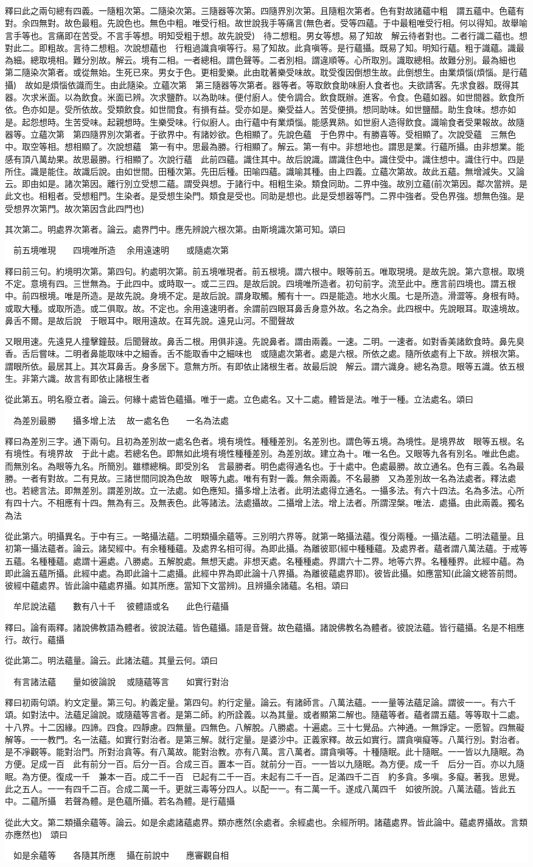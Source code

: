 釋曰此之兩句總有四義。一隨粗次第。二隨染次第。三隨器等次第。四隨界別次第。且隨粗次第者。色有對故諸蘊中粗　謂五蘊中。色蘊有對。余四無對。故色最粗。先說色也。無色中粗。唯受行相。故世說我手等痛言(無色者。受等四蘊。于中最粗唯受行相。何以得知。故舉喻言手等也。言痛即在苦受。不言手等想。明知受粗于想。故先說受)　待二想粗。男女等想。易了知故　解云待者對也。二者行識二蘊也。想對此二。即粗故。言待二想粗。次說想蘊也　行粗過識貪嗔等行。易了知故。此貪嗔等。是行蘊攝。既易了知。明知行蘊。粗于識蘊。識最為細。總取境相。難分別故。解云。境有二相。一者總相。謂色聲等。二者別相。謂違順等。心所取別。識取總相。故難分別。最為細也　第二隨染次第者。或從無始。生死已來。男女于色。更相愛樂。此由耽著樂受味故。耽受復因倒想生故。此倒想生。由業煩惱(煩惱。是行蘊攝)　故如是煩惱依識而生。由此隨染。立蘊次第　第三隨器等次第者。器等者。等取飲食助味廚人食者也。夫欲請客。先求食器。既得其器。次求米面。以為飲食。米面已辨。次求鹽酢。以為助味。便付廚人。使令調合。飲食既辦。進客。令食。色蘊如器。如世間器。飲食所依。色亦如是。受所依故。受類飲食。如世間食。有損有益。受亦如是。樂受益人。苦受便損。想同助味。如世鹽醋。助生食味。想亦如是。起怨想時。生苦受味。起親想時。生樂受味。行似廚人。由行蘊中有業煩惱。能感異熟。如世廚人造得飲食。識喻食者受果報故。故隨器等。立蘊次第　第四隨界別次第者。于欲界中。有諸妙欲。色相顯了。先說色蘊　于色界中。有勝喜等。受相顯了。次說受蘊　三無色中。取空等相。想相顯了。次說想蘊　第一有中。思最為勝。行相顯了。解云。第一有中。非想地也。謂思是業。行蘊所攝。由非想業。能感有頂八萬劫果。故思最勝。行相顯了。次說行蘊　此前四蘊。識住其中。故后說識。謂識住色中。識住受中。識住想中。識住行中。四是所住。識是能住。故識后說。由如世間。田種次第。先田后種。田喻四蘊。識喻其種。由上四義。立蘊次第故。故此五蘊。無增減失。又論云。即由如是。諸次第因。離行別立受想二蘊。謂受與想。于諸行中。相粗生染。類食同助。二界中強。故別立蘊(前次第因。鄰次當辨。是此文也。相粗者。受想粗門。生染者。是受想生染門。類食是受也。同助是想也。此是受想器等門。二界中強者。受色界強。想無色強。是受想界次第門。故次第因含此四門也)

其次第二。明處界次第者。論云。處界門中。應先辨說六根次第。由斯境識次第可知。頌曰

　前五境唯現　　四境唯所造
　余用遠速明　　或隨處次第　

釋曰前三句。約境明次第。第四句。約處明次第。前五境唯現者。前五根境。謂六根中。眼等前五。唯取現境。是故先說。第六意根。取境不定。意境有四。三世無為。于此四中。或時取一。或二三四。是故后說。四境唯所造者。初句前字。流至此中。應言前四境也。謂五根中。前四根境。唯是所造。是故先說。身境不定。是故后說。謂身取觸。觸有十一。四是能造。地水火風。七是所造。滑澀等。身根有時。或取大種。或取所造。或二俱取。故。不定也。余用遠速明者。余謂前四眼耳鼻舌身意外故。名之為余。此四根中。先說眼耳。取遠境故。鼻舌不爾。是故后說　于眼耳中。眼用遠故。在耳先說。遠見山河。不聞聲故

又眼用速。先遠見人撞擊鐘鼓。后聞聲故。鼻舌二根。用俱非遠。先說鼻者。謂由兩義。一速。二明。一速者。如對香美諸飲食時。鼻先臭香。舌后嘗味。二明者鼻能取味中之細香。舌不能取香中之細味也　或隨處次第者。處是六根。所依之處。隨所依處有上下故。辨根次第。謂眼所依。最居其上。其次耳鼻舌。身多居下。意無方所。有即依止諸根生者。故最后說　解云。謂六識身。總名為意。眼等五識。依五根生。非第六識。故言有即依止諸根生者

從此第五。明名廢立者。論云。何緣十處皆色蘊攝。唯于一處。立色處名。又十二處。體皆是法。唯于一種。立法處名。頌曰

　為差別最勝　　攝多增上法
　故一處名色　　一名為法處　

釋曰為差別三字。通下兩句。且初為差別故一處名色者。境有境性。種種差別。名差別也。謂色等五境。為境性。是境界故　眼等五根。名有境性。有境界故　于此十處。若總名色。即無如此境有境性種種差別。為差別故。建立為十。唯一名色。又眼等九各有別名。唯此色處。而無別名。為眼等九名。所簡別。雖標總稱。即受別名　言最勝者。明色處得通名也。于十處中。色處最勝。故立通名。色有三義。名為最勝。一者有對故。二有見故。三諸世間同說為色故　眼等九處。唯有有對一義。無余兩義。不名最勝　又為差別故一名為法處者。釋法處也。若總言法。即無差別。謂差別故。立一法處。如色應知。攝多增上法者。此明法處得立通名。一攝多法。有六十四法。名為多法。心所有四十六。不相應有十四。無為有三。及無表色。此等諸法。法處攝故。二攝增上法。增上法者。所謂涅槃。唯法．處攝。由此兩義。獨名為法

從此第六。明攝異名。于中有三。一略攝法蘊。二明類攝余蘊等。三別明六界等。就第一略攝法蘊。復分兩種。一攝法蘊。二明法蘊量。且初第一攝法蘊者。論云。諸契經中。有余種種蘊。及處界名相可得。為即此攝。為離彼耶(經中種種蘊。及處界者。蘊者謂八萬法蘊。于戒等五蘊。名種種蘊。處謂十遍處。八勝處。五解脫處。無想天處。非想天處。名種種處。界謂六十二界。地等六界。名種種界。此經中蘊。為即此論五蘊所攝。此經中處。為即此論十二處攝。此經中界為即此論十八界攝。為離彼蘊處界耶)。彼皆此攝。如應當知(此論文總答前問。彼經中蘊處界。皆此論中蘊處界攝。如其所應。當知下文當辨)。且辨攝余諸蘊。名相。頌曰

　牟尼說法蘊　　數有八十千
　彼體語或名　　此色行蘊攝　

釋曰。論有兩釋。諸說佛教語為體者。彼說法蘊。皆色蘊攝。語是音聲。故色蘊攝。諸說佛教名為體者。彼說法蘊。皆行蘊攝。名是不相應行。故行。蘊攝

從此第二。明法蘊量。論云。此諸法蘊。其量云何。頌曰

　有言諸法蘊　　量如彼論說
　或隨蘊等言　　如實行對治　

釋曰初兩句頌。約文定量。第三句。約義定量。第四句。約行定量。論云。有諸師言。八萬法蘊。一一量等法蘊足論。謂彼一一。有六千頌。如對法中。法蘊足論說。或隨蘊等言者。是第二師。約所詮義。以為其量。或者顯第二解也。隨蘊等者。蘊者謂五蘊。等等取十二處。十八界。十二因緣。四諦。四食。四靜慮。四無量。四無色。八解脫。八勝處。十遍處。三十七覺品。六神通。一無諍定。一愿智。四無礙解等。一一教門。名一法蘊。如實行對治者。是第三解。就行定量。是婆沙中。正義家釋。故云如實行。謂貪嗔癡等。八萬行別。對治者。是不凈觀等。能對治門。所對治貪等。有八萬故。能對治教。亦有八萬。言八萬者。謂貪嗔等。十種隨眠。此十隨眠。一一皆以九隨眠。為方便。足成一百　此有前分一百。后分一百。合成三百。置本一百。就前分一百。一一皆以九隨眠。為方便。成一千　后分一百。亦以九隨眠。為方便。復成一千　兼本一百。成二千一百　已起有二千一百。未起有二千一百。足滿四千二百　約多貪。多嗔。多癡。著我。思覺。此之五人。一一有四千二百。合成二萬一千。更就三毒等分四人。以配一一。有二萬一千。遂成八萬四千　如彼所說。八萬法蘊。皆此五中。二蘊所攝　若聲為體。是色蘊所攝。若名為體。是行蘊攝

從此大文。第二類攝余蘊等。論云。如是余處諸蘊處界。類亦應然(余處者。余經處也。余經所明。諸蘊處界。皆此論中。蘊處界攝故。言類亦應然也)　頌曰

　如是余蘊等　　各隨其所應
　攝在前說中　　應審觀自相　
